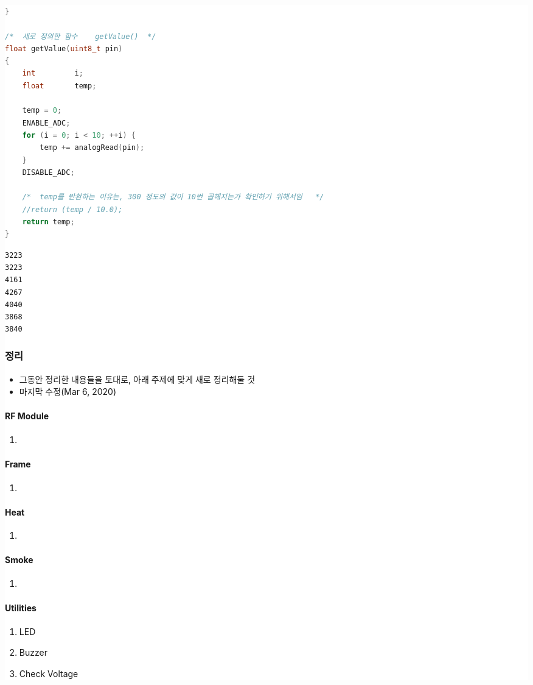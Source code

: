 ```C
}

/*  새로 정의한 함수    getValue()  */
float getValue(uint8_t pin)
{
    int         i;
    float       temp;

    temp = 0;
    ENABLE_ADC;
    for (i = 0; i < 10; ++i) {
        temp += analogRead(pin);
    }
    DISABLE_ADC;

    /*  temp를 반환하는 이유는, 300 정도의 값이 10번 곱해지는가 확인하기 위해서임   */
    //return (temp / 10.0);
    return temp;
}
```
```Text
3223
3223
4161
4267
4040
3868
3840
```

### 정리<br>
*   그동안 정리한 내용들을 토대로, 아래 주제에 맞게 새로 정리해둘 것<br>
*   마지막 수정(Mar 6, 2020)<br>

####    RF Module<br>
1. <br>

####    Frame<br>
1. <br>

####    Heat<br>
1. <br>

####    Smoke<br>
1. <br>

####    Utilities<br>
1. LED<br>

2. Buzzer<br>

3. Check Voltage<br>
